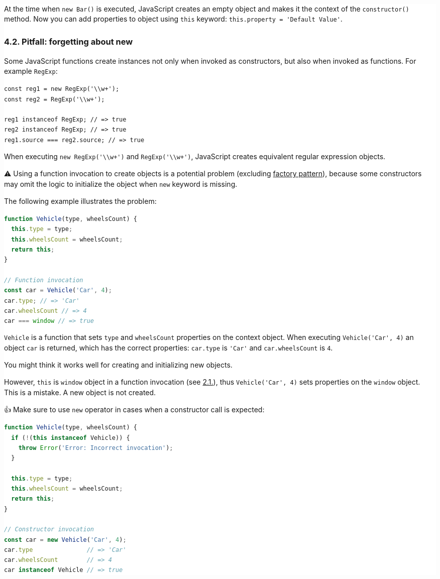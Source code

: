 At the time when `new Bar()` is executed, JavaScript creates an empty object and makes it the context of the `constructor()` method. Now you can add properties to object using `this` keyword: `this.property = 'Default Value'`.

### 4.2. Pitfall: forgetting about new

Some JavaScript functions create instances not only when invoked as constructors, but also when invoked as functions. For example `RegExp`:

```javascript{0,1}
const reg1 = new RegExp('\\w+');
const reg2 = RegExp('\\w+');

reg1 instanceof RegExp; // => true
reg2 instanceof RegExp; // => true
reg1.source === reg2.source; // => true
```

When executing `new RegExp('\\w+')` and `RegExp('\\w+')`, JavaScript creates equivalent regular expression objects.

⚠️ Using a function invocation to create objects is a potential problem (excluding [factory pattern](https://www.patterns.dev/posts/factory-pattern/)), because some constructors may omit the logic to initialize the object when `new` keyword is missing.

The following example illustrates the problem:

```javascript
function Vehicle(type, wheelsCount) {
  this.type = type;
  this.wheelsCount = wheelsCount;
  return this;
}

// Function invocation
const car = Vehicle('Car', 4);
car.type; // => 'Car'
car.wheelsCount // => 4
car === window // => true
```

`Vehicle` is a function that sets `type` and `wheelsCount` properties on the context object. 
When executing `Vehicle('Car', 4)` an object `car` is returned, which has the correct properties: `car.type` is `'Car'` and `car.wheelsCount` is `4`. 

You might think it works well for creating and initializing new objects.  

However, `this` is `window` object in a function invocation (see [2.1.](#21-this-in-a-function-invocation)), thus `Vehicle('Car', 4)` sets properties on the `window` object. This is a mistake. A new object is not created.  

👍 Make sure to use `new` operator in cases when a constructor call is expected:

```javascript
function Vehicle(type, wheelsCount) {
  if (!(this instanceof Vehicle)) {
    throw Error('Error: Incorrect invocation');
  }

  this.type = type;
  this.wheelsCount = wheelsCount;
  return this;
}

// Constructor invocation
const car = new Vehicle('Car', 4);
car.type               // => 'Car'
car.wheelsCount        // => 4
car instanceof Vehicle // => true
```